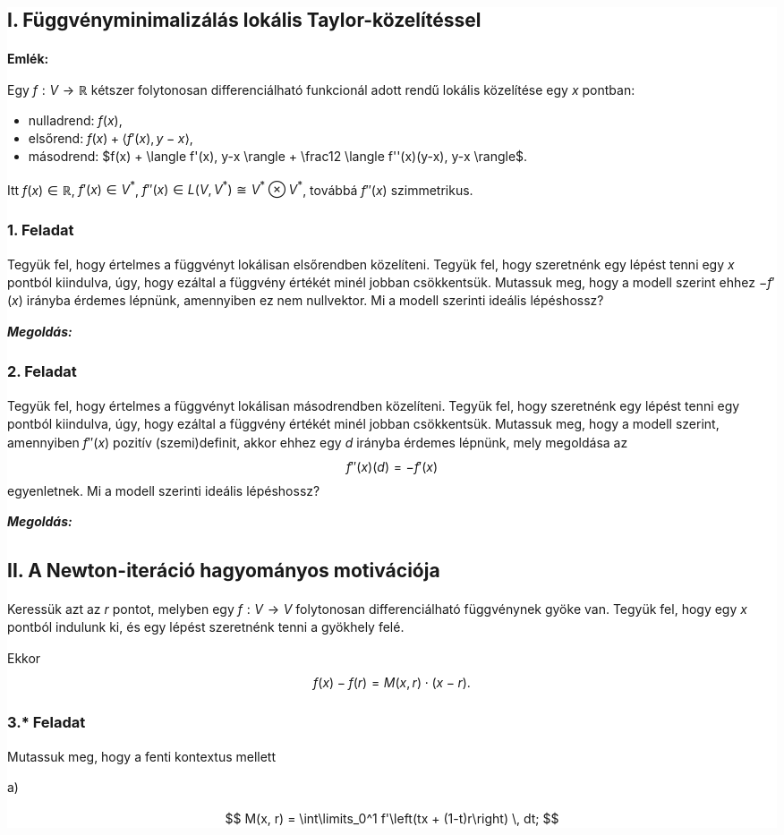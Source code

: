## I. Függvényminimalizálás lokális Taylor-közelítéssel
**Emlék:**

Egy $f: V \to \mathbb{R}$ kétszer folytonosan differenciálható funkcionál adott rendű lokális közelítése egy $x$ pontban:
* nulladrend: $f(x)$,
* elsőrend: $f(x) + \langle f'(x), y-x \rangle$,
* másodrend: $f(x) +  \langle f'(x), y-x \rangle +  \frac12 \langle f''(x)(y-x), y-x \rangle$.

Itt $f(x) \in \mathbb{R}$, $f'(x) \in V^*$, $f''(x) \in L(V, V^*) \cong V^* \otimes V^*$, továbbá $f''(x)$ szimmetrikus.

### 1. Feladat
Tegyük fel, hogy értelmes a függvényt lokálisan elsőrendben közelíteni. Tegyük fel, hogy szeretnénk egy lépést tenni egy $x$ pontból kiindulva, úgy, hogy ezáltal a függvény értékét minél jobban csökkentsük. Mutassuk meg, hogy a modell szerint ehhez $-f'(x)$ irányba érdemes lépnünk, amennyiben ez nem nullvektor. Mi a modell szerinti ideális lépéshossz?

***Megoldás:***


### 2. Feladat
Tegyük fel, hogy értelmes a függvényt lokálisan másodrendben közelíteni. Tegyük fel, hogy szeretnénk egy lépést tenni egy pontból kiindulva, úgy, hogy ezáltal a függvény értékét minél jobban csökkentsük. Mutassuk meg, hogy a modell szerint, amennyiben $f''(x)$ pozitív (szemi)definit, akkor ehhez egy $d$ irányba érdemes lépnünk, mely megoldása az
$$
f''(x)(d) = - f'(x)
$$
egyenletnek. Mi a modell szerinti ideális lépéshossz?

***Megoldás:***


## II. A Newton-iteráció hagyományos motivációja
Keressük azt az $r$ pontot, melyben egy $f: V \to V$ folytonosan differenciálható függvénynek gyöke van.
Tegyük fel, hogy egy $x$ pontból indulunk ki, és egy lépést szeretnénk tenni a gyökhely felé.

Ekkor
$$
 f(x) - f(r)  = M(x, r) \cdot(x - r).
$$
### 3.* Feladat

Mutassuk meg, hogy a fenti kontextus mellett 

a) 

$$
M(x, r) = \int\limits_0^1 f'\left(tx + (1-t)r\right) \, dt;
$$
